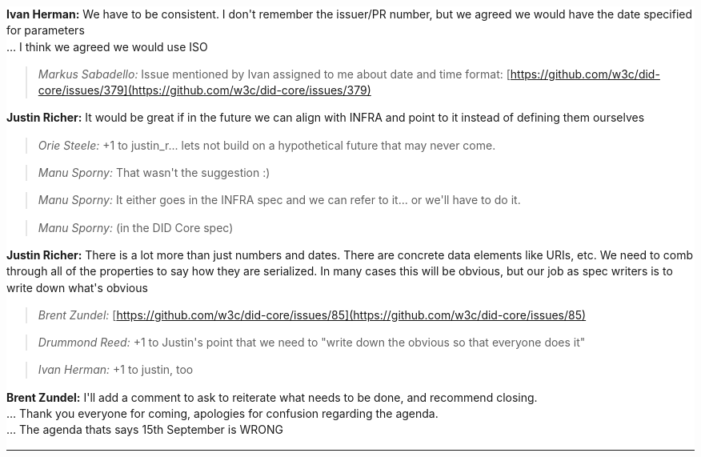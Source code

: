 **Ivan Herman:** We have to be consistent. I don't remember the issuer/PR number, but we agreed we would have the date specified for parameters  
… I think we agreed we would use ISO  

> *Markus Sabadello:* Issue mentioned by Ivan assigned to me about date and time format: [https://github.com/w3c/did-core/issues/379](https://github.com/w3c/did-core/issues/379)

**Justin Richer:** It would be great if in the future we can align with INFRA and point to it instead of defining them ourselves  

> *Orie Steele:* +1 to justin_r... lets not build on a hypothetical future that may never come.

> *Manu Sporny:* That wasn't the suggestion :)

> *Manu Sporny:* It either goes in the INFRA spec and we can refer to it... or we'll have to do it.

> *Manu Sporny:* (in the DID Core spec)

**Justin Richer:** There is a lot more than just numbers and dates. There are concrete data elements like URIs, etc. We need to comb through all of the properties to say how they are serialized. In many cases this will be obvious, but our job as spec writers is to write down what's obvious  

> *Brent Zundel:* [https://github.com/w3c/did-core/issues/85](https://github.com/w3c/did-core/issues/85)

> *Drummond Reed:* +1 to Justin's point that we need to "write down the obvious so that everyone does it"

> *Ivan Herman:* +1 to justin, too

**Brent Zundel:** I'll add a comment to ask to reiterate what needs to be done, and recommend closing.  
… Thank you everyone for coming, apologies for confusion regarding the agenda.  
… The agenda thats says 15th September is WRONG  

---
